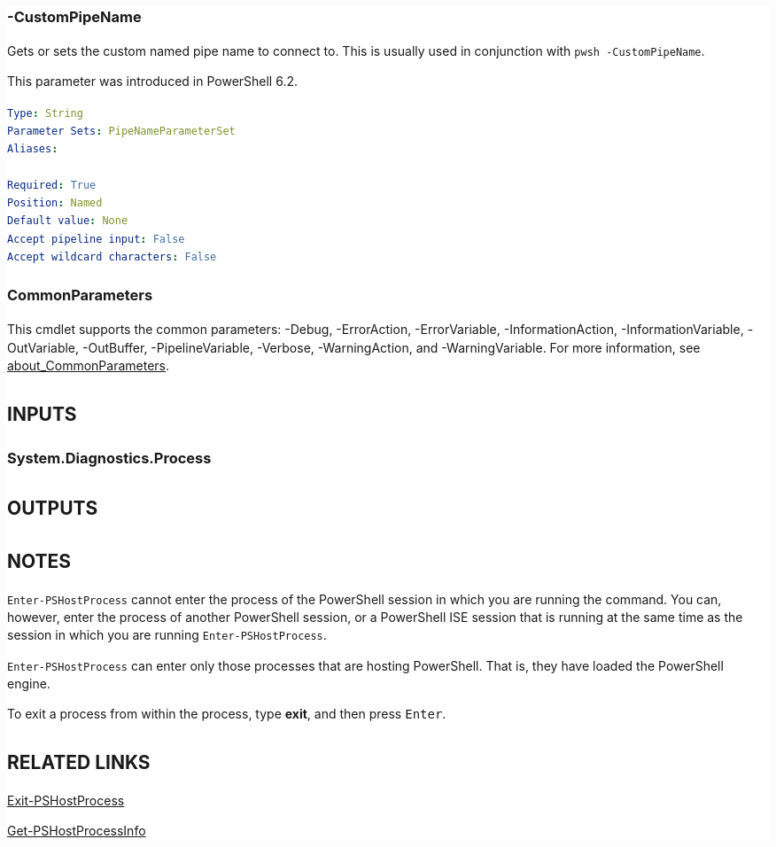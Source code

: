### -CustomPipeName

Gets or sets the custom named pipe name to connect to. This is usually used in conjunction with
`pwsh -CustomPipeName`.

This parameter was introduced in PowerShell 6.2.

```yaml
Type: String
Parameter Sets: PipeNameParameterSet
Aliases:

Required: True
Position: Named
Default value: None
Accept pipeline input: False
Accept wildcard characters: False
```

### CommonParameters

This cmdlet supports the common parameters: -Debug, -ErrorAction, -ErrorVariable,
-InformationAction, -InformationVariable, -OutVariable, -OutBuffer, -PipelineVariable, -Verbose,
-WarningAction, and -WarningVariable. For more information, see
[about_CommonParameters](https://go.microsoft.com/fwlink/?LinkID=113216).

## INPUTS

### System.Diagnostics.Process

## OUTPUTS

## NOTES

`Enter-PSHostProcess` cannot enter the process of the PowerShell session in which you are running
the command. You can, however, enter the process of another PowerShell session, or a PowerShell ISE
session that is running at the same time as the session in which you are running
`Enter-PSHostProcess`.

`Enter-PSHostProcess` can enter only those processes that are hosting PowerShell. That is, they have
loaded the PowerShell engine.

To exit a process from within the process, type **exit**, and then press <kbd>Enter</kbd>.

## RELATED LINKS

[Exit-PSHostProcess](Exit-PSHostProcess.md)

[Get-PSHostProcessInfo](Get-PSHostProcessInfo.md)
